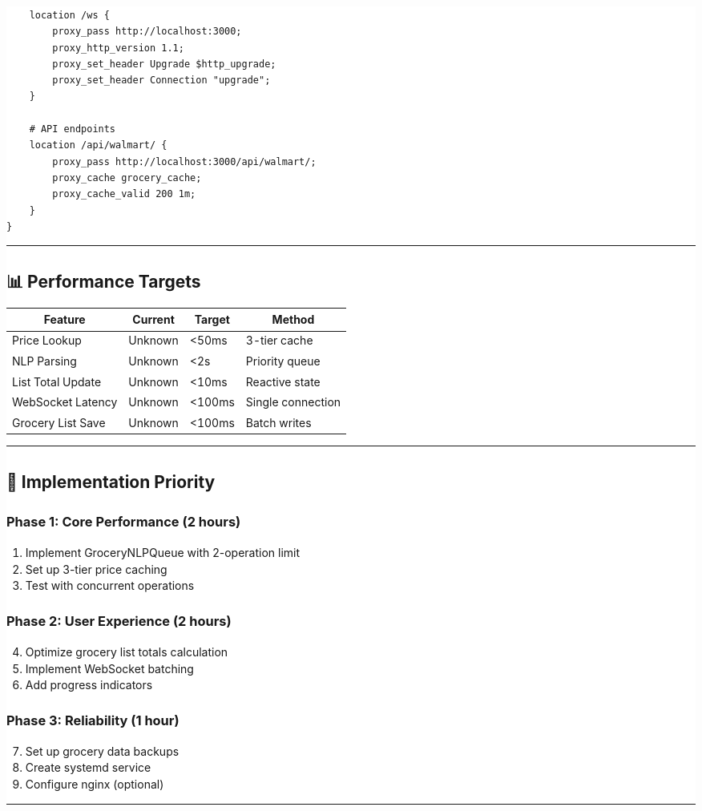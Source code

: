 ```nginx
    location /ws {
        proxy_pass http://localhost:3000;
        proxy_http_version 1.1;
        proxy_set_header Upgrade $http_upgrade;
        proxy_set_header Connection "upgrade";
    }
    
    # API endpoints
    location /api/walmart/ {
        proxy_pass http://localhost:3000/api/walmart/;
        proxy_cache grocery_cache;
        proxy_cache_valid 200 1m;
    }
}
```

---

## 📊 Performance Targets

| Feature | Current | Target | Method |
|---------|---------|--------|--------|
| Price Lookup | Unknown | <50ms | 3-tier cache |
| NLP Parsing | Unknown | <2s | Priority queue |
| List Total Update | Unknown | <10ms | Reactive state |
| WebSocket Latency | Unknown | <100ms | Single connection |
| Grocery List Save | Unknown | <100ms | Batch writes |

---

## 🚀 Implementation Priority

### Phase 1: Core Performance (2 hours)
1. Implement GroceryNLPQueue with 2-operation limit
2. Set up 3-tier price caching
3. Test with concurrent operations

### Phase 2: User Experience (2 hours)
4. Optimize grocery list totals calculation
5. Implement WebSocket batching
6. Add progress indicators

### Phase 3: Reliability (1 hour)
7. Set up grocery data backups
8. Create systemd service
9. Configure nginx (optional)

---
